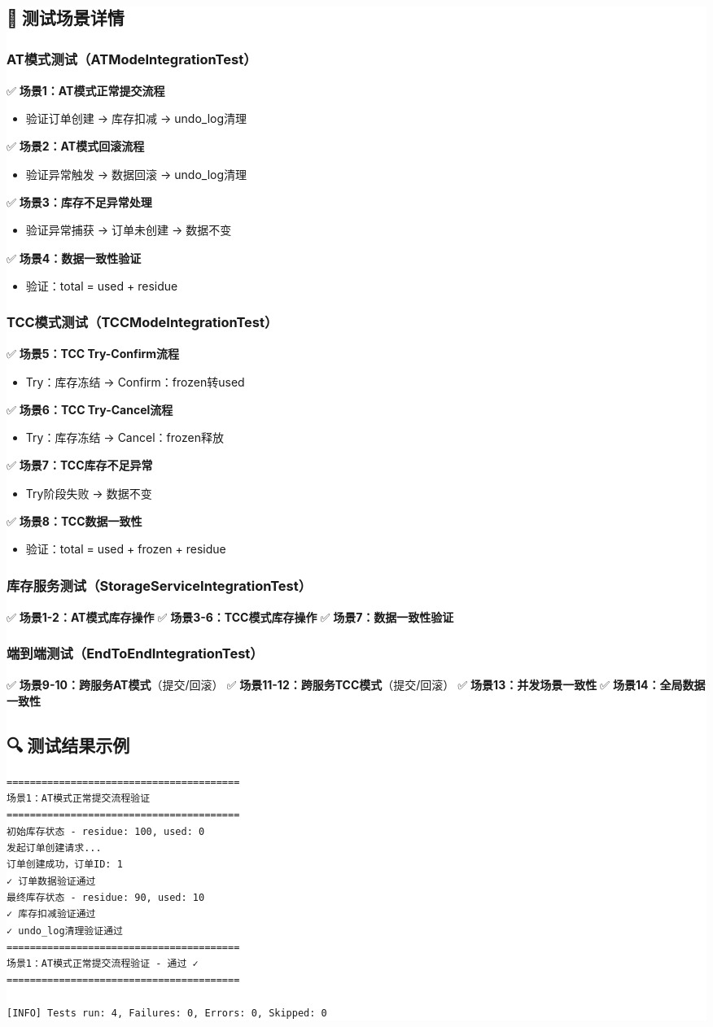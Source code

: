 ## 📖 测试场景详情

### AT模式测试（ATModeIntegrationTest）

✅ **场景1：AT模式正常提交流程**
- 验证订单创建 → 库存扣减 → undo_log清理

✅ **场景2：AT模式回滚流程**
- 验证异常触发 → 数据回滚 → undo_log清理

✅ **场景3：库存不足异常处理**
- 验证异常捕获 → 订单未创建 → 数据不变

✅ **场景4：数据一致性验证**
- 验证：total = used + residue

### TCC模式测试（TCCModeIntegrationTest）

✅ **场景5：TCC Try-Confirm流程**
- Try：库存冻结 → Confirm：frozen转used

✅ **场景6：TCC Try-Cancel流程**
- Try：库存冻结 → Cancel：frozen释放

✅ **场景7：TCC库存不足异常**
- Try阶段失败 → 数据不变

✅ **场景8：TCC数据一致性**
- 验证：total = used + frozen + residue

### 库存服务测试（StorageServiceIntegrationTest）

✅ **场景1-2：AT模式库存操作**
✅ **场景3-6：TCC模式库存操作**
✅ **场景7：数据一致性验证**

### 端到端测试（EndToEndIntegrationTest）

✅ **场景9-10：跨服务AT模式**（提交/回滚）
✅ **场景11-12：跨服务TCC模式**（提交/回滚）
✅ **场景13：并发场景一致性**
✅ **场景14：全局数据一致性**

## 🔍 测试结果示例

```
========================================
场景1：AT模式正常提交流程验证
========================================
初始库存状态 - residue: 100, used: 0
发起订单创建请求...
订单创建成功，订单ID: 1
✓ 订单数据验证通过
最终库存状态 - residue: 90, used: 10
✓ 库存扣减验证通过
✓ undo_log清理验证通过
========================================
场景1：AT模式正常提交流程验证 - 通过 ✓
========================================

[INFO] Tests run: 4, Failures: 0, Errors: 0, Skipped: 0
```
